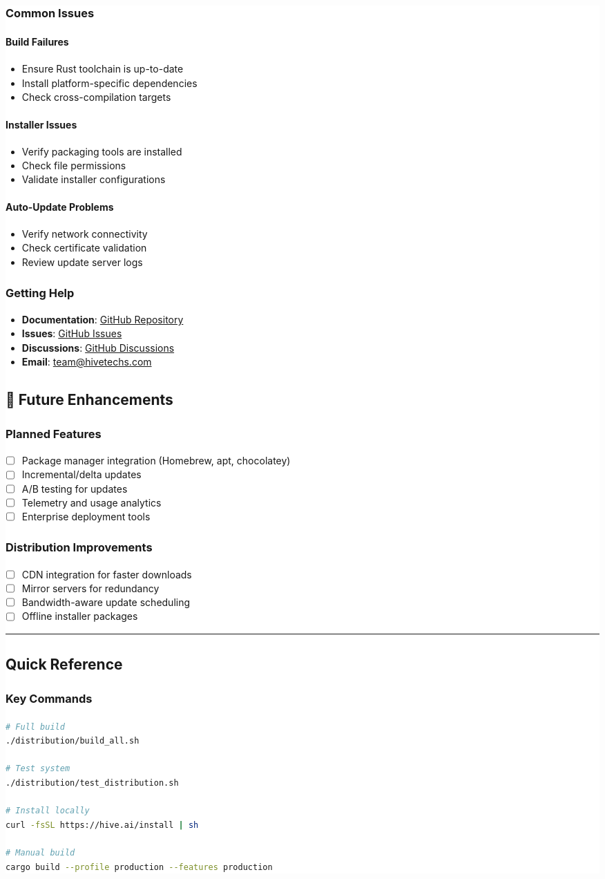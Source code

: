 ### Common Issues

#### Build Failures
- Ensure Rust toolchain is up-to-date
- Install platform-specific dependencies
- Check cross-compilation targets

#### Installer Issues
- Verify packaging tools are installed
- Check file permissions
- Validate installer configurations

#### Auto-Update Problems
- Verify network connectivity
- Check certificate validation
- Review update server logs

### Getting Help
- **Documentation**: [GitHub Repository](https://github.com/hivetechs/hive)
- **Issues**: [GitHub Issues](https://github.com/hivetechs/hive/issues)
- **Discussions**: [GitHub Discussions](https://github.com/hivetechs/hive/discussions)
- **Email**: team@hivetechs.com

## 🎯 Future Enhancements

### Planned Features
- [ ] Package manager integration (Homebrew, apt, chocolatey)
- [ ] Incremental/delta updates
- [ ] A/B testing for updates
- [ ] Telemetry and usage analytics
- [ ] Enterprise deployment tools

### Distribution Improvements
- [ ] CDN integration for faster downloads
- [ ] Mirror servers for redundancy
- [ ] Bandwidth-aware update scheduling
- [ ] Offline installer packages

---

## Quick Reference

### Key Commands
```bash
# Full build
./distribution/build_all.sh

# Test system
./distribution/test_distribution.sh

# Install locally
curl -fsSL https://hive.ai/install | sh

# Manual build
cargo build --profile production --features production
```
